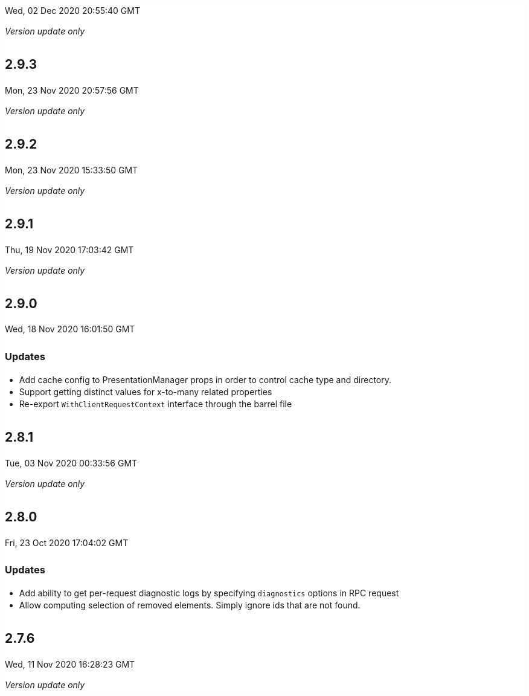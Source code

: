 Wed, 02 Dec 2020 20:55:40 GMT

_Version update only_

## 2.9.3

Mon, 23 Nov 2020 20:57:56 GMT

_Version update only_

## 2.9.2

Mon, 23 Nov 2020 15:33:50 GMT

_Version update only_

## 2.9.1

Thu, 19 Nov 2020 17:03:42 GMT

_Version update only_

## 2.9.0

Wed, 18 Nov 2020 16:01:50 GMT

### Updates

- Add cache config to PresentationManager props in order to control cache type and directory.
- Support getting distinct values for x-to-many related properties
- Re-export `WithClientRequestContext` interface through the barrel file

## 2.8.1

Tue, 03 Nov 2020 00:33:56 GMT

_Version update only_

## 2.8.0

Fri, 23 Oct 2020 17:04:02 GMT

### Updates

- Add ability to get per-request diagnostic logs by specifying `diagnostics` options in RPC request
- Allow computing selection of removed elements. Simply ignore ids that are not found.

## 2.7.6

Wed, 11 Nov 2020 16:28:23 GMT

_Version update only_
